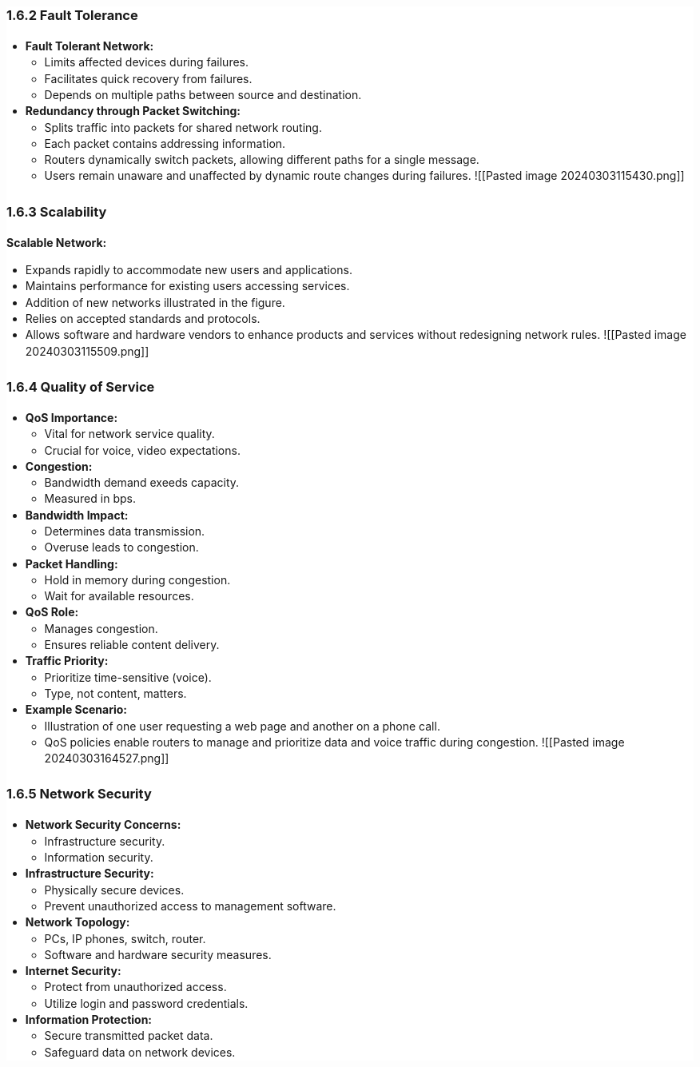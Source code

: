 ### 1.6.2 Fault Tolerance
- **Fault Tolerant Network:**
    - Limits affected devices during failures.
    - Facilitates quick recovery from failures.
    - Depends on multiple paths between source and destination.
- **Redundancy through Packet Switching:**
    - Splits traffic into packets for shared network routing.
    - Each packet contains addressing information.
    - Routers dynamically switch packets, allowing different paths for a single message.
    - Users remain unaware and unaffected by dynamic route changes during failures.
![[Pasted image 20240303115430.png]]
### 1.6.3 Scalability
**Scalable Network:**
- Expands rapidly to accommodate new users and applications.
- Maintains performance for existing users accessing services.
- Addition of new networks illustrated in the figure.
- Relies on accepted standards and protocols.
- Allows software and hardware vendors to enhance products and services without redesigning network rules.
![[Pasted image 20240303115509.png]]
### 1.6.4 Quality of Service
- **QoS Importance:**
    - Vital for network service quality.
    - Crucial for voice, video expectations.
- **Congestion:**
    - Bandwidth demand exeeds capacity.
    - Measured in bps.
- **Bandwidth Impact:**
    - Determines data transmission.
    - Overuse leads to congestion.
- **Packet Handling:**
    - Hold in memory during congestion.
    - Wait for available resources.
- **QoS Role:**
    - Manages congestion.
    - Ensures reliable content delivery.
- **Traffic Priority:**
    - Prioritize time-sensitive (voice).
    - Type, not content, matters.
- **Example Scenario:**
    - Illustration of one user requesting a web page and another on a phone call.
    - QoS policies enable routers to manage and prioritize data and voice traffic during congestion.
![[Pasted image 20240303164527.png]]
### 1.6.5 Network Security
- **Network Security Concerns:**
    - Infrastructure security.
    - Information security.
- **Infrastructure Security:**
    - Physically secure devices.
    - Prevent unauthorized access to management software.
- **Network Topology:**
    - PCs, IP phones, switch, router.
    - Software and hardware security measures.
- **Internet Security:**
    - Protect from unauthorized access.
    - Utilize login and password credentials.
- **Information Protection:**
    - Secure transmitted packet data.
    - Safeguard data on network devices.